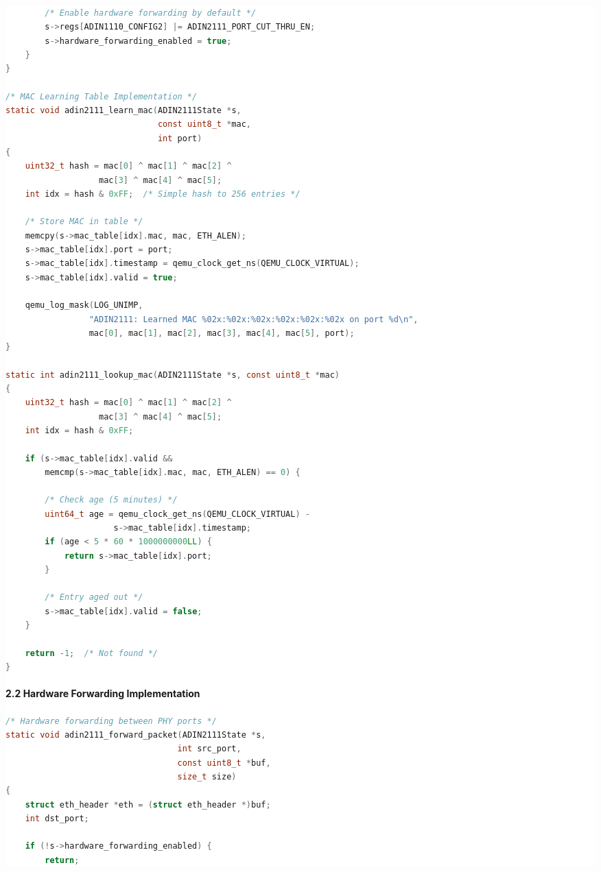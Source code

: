 ```c
        /* Enable hardware forwarding by default */
        s->regs[ADIN1110_CONFIG2] |= ADIN2111_PORT_CUT_THRU_EN;
        s->hardware_forwarding_enabled = true;
    }
}

/* MAC Learning Table Implementation */
static void adin2111_learn_mac(ADIN2111State *s, 
                               const uint8_t *mac, 
                               int port)
{
    uint32_t hash = mac[0] ^ mac[1] ^ mac[2] ^ 
                   mac[3] ^ mac[4] ^ mac[5];
    int idx = hash & 0xFF;  /* Simple hash to 256 entries */
    
    /* Store MAC in table */
    memcpy(s->mac_table[idx].mac, mac, ETH_ALEN);
    s->mac_table[idx].port = port;
    s->mac_table[idx].timestamp = qemu_clock_get_ns(QEMU_CLOCK_VIRTUAL);
    s->mac_table[idx].valid = true;
    
    qemu_log_mask(LOG_UNIMP, 
                 "ADIN2111: Learned MAC %02x:%02x:%02x:%02x:%02x:%02x on port %d\n",
                 mac[0], mac[1], mac[2], mac[3], mac[4], mac[5], port);
}

static int adin2111_lookup_mac(ADIN2111State *s, const uint8_t *mac)
{
    uint32_t hash = mac[0] ^ mac[1] ^ mac[2] ^ 
                   mac[3] ^ mac[4] ^ mac[5];
    int idx = hash & 0xFF;
    
    if (s->mac_table[idx].valid &&
        memcmp(s->mac_table[idx].mac, mac, ETH_ALEN) == 0) {
        
        /* Check age (5 minutes) */
        uint64_t age = qemu_clock_get_ns(QEMU_CLOCK_VIRTUAL) - 
                      s->mac_table[idx].timestamp;
        if (age < 5 * 60 * 1000000000LL) {
            return s->mac_table[idx].port;
        }
        
        /* Entry aged out */
        s->mac_table[idx].valid = false;
    }
    
    return -1;  /* Not found */
}
```

#### 2.2 Hardware Forwarding Implementation
```c
/* Hardware forwarding between PHY ports */
static void adin2111_forward_packet(ADIN2111State *s,
                                   int src_port,
                                   const uint8_t *buf,
                                   size_t size)
{
    struct eth_header *eth = (struct eth_header *)buf;
    int dst_port;
    
    if (!s->hardware_forwarding_enabled) {
        return;
```